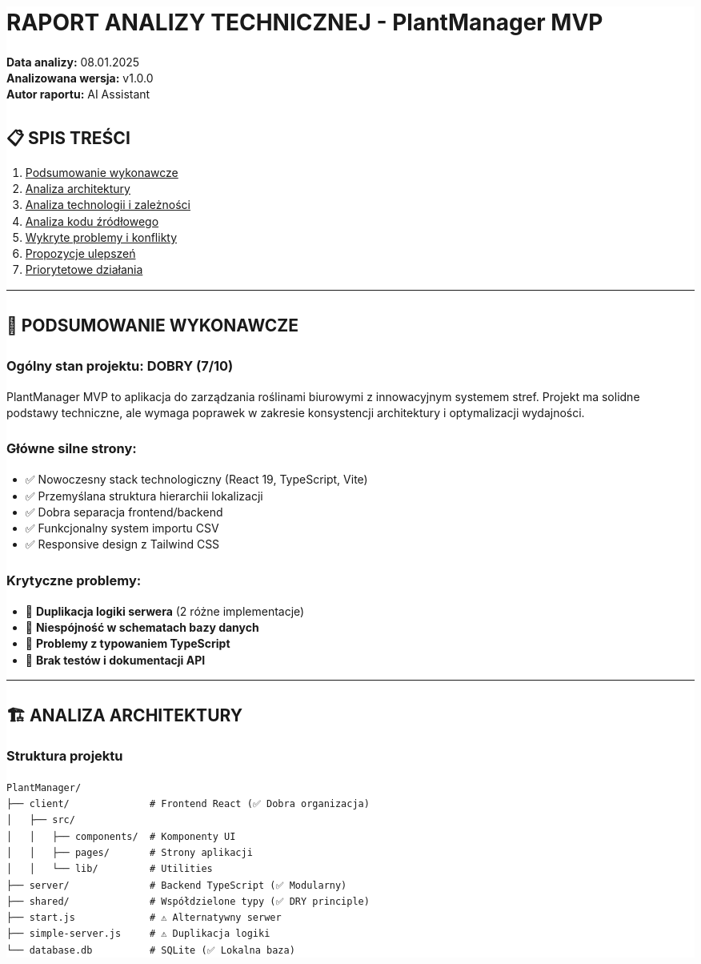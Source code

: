 # RAPORT ANALIZY TECHNICZNEJ - PlantManager MVP

**Data analizy:** 08.01.2025  
**Analizowana wersja:** v1.0.0  
**Autor raportu:** AI Assistant

## 📋 SPIS TREŚCI

1. [Podsumowanie wykonawcze](#podsumowanie-wykonawcze)
2. [Analiza architektury](#analiza-architektury)
3. [Analiza technologii i zależności](#analiza-technologii-i-zależności)
4. [Analiza kodu źródłowego](#analiza-kodu-źródłowego)
5. [Wykryte problemy i konflikty](#wykryte-problemy-i-konflikty)
6. [Propozycje ulepszeń](#propozycje-ulepszeń)
7. [Priorytetowe działania](#priorytetowe-działania)

---

## 🎯 PODSUMOWANIE WYKONAWCZE

### Ogólny stan projektu: **DOBRY** (7/10)

PlantManager MVP to aplikacja do zarządzania roślinami biurowymi z innowacyjnym systemem stref. Projekt ma solidne podstawy techniczne, ale wymaga poprawek w zakresie konsystencji architektury i optymalizacji wydajności.

### Główne silne strony:

- ✅ Nowoczesny stack technologiczny (React 19, TypeScript, Vite)
- ✅ Przemyślana struktura hierarchii lokalizacji
- ✅ Dobra separacja frontend/backend
- ✅ Funkcjonalny system importu CSV
- ✅ Responsive design z Tailwind CSS

### Krytyczne problemy:

- 🚨 **Duplikacja logiki serwera** (2 różne implementacje)
- 🚨 **Niespójność w schematach bazy danych**
- 🚨 **Problemy z typowaniem TypeScript**
- 🚨 **Brak testów i dokumentacji API**

---

## 🏗️ ANALIZA ARCHITEKTURY

### Struktura projektu

```
PlantManager/
├── client/              # Frontend React (✅ Dobra organizacja)
│   ├── src/
│   │   ├── components/  # Komponenty UI
│   │   ├── pages/       # Strony aplikacji
│   │   └── lib/         # Utilities
├── server/              # Backend TypeScript (✅ Modularny)
├── shared/              # Współdzielone typy (✅ DRY principle)
├── start.js             # ⚠️ Alternatywny serwer
├── simple-server.js     # ⚠️ Duplikacja logiki
└── database.db          # SQLite (✅ Lokalna baza)
```
